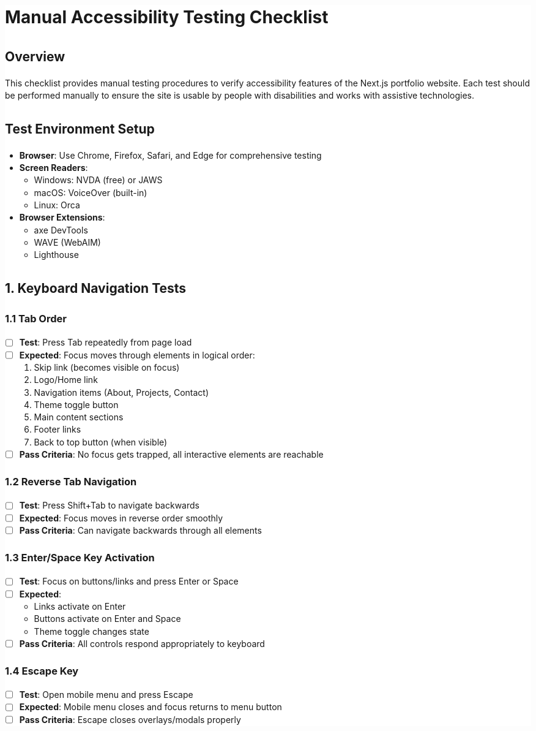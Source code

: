 # Manual Accessibility Testing Checklist

## Overview
This checklist provides manual testing procedures to verify accessibility features of the Next.js portfolio website. Each test should be performed manually to ensure the site is usable by people with disabilities and works with assistive technologies.

## Test Environment Setup
- **Browser**: Use Chrome, Firefox, Safari, and Edge for comprehensive testing
- **Screen Readers**: 
  - Windows: NVDA (free) or JAWS
  - macOS: VoiceOver (built-in)
  - Linux: Orca
- **Browser Extensions**: 
  - axe DevTools
  - WAVE (WebAIM)
  - Lighthouse

## 1. Keyboard Navigation Tests

### 1.1 Tab Order
- [ ] **Test**: Press Tab repeatedly from page load
- [ ] **Expected**: Focus moves through elements in logical order:
  1. Skip link (becomes visible on focus)
  2. Logo/Home link
  3. Navigation items (About, Projects, Contact)
  4. Theme toggle button
  5. Main content sections
  6. Footer links
  7. Back to top button (when visible)
- [ ] **Pass Criteria**: No focus gets trapped, all interactive elements are reachable

### 1.2 Reverse Tab Navigation
- [ ] **Test**: Press Shift+Tab to navigate backwards
- [ ] **Expected**: Focus moves in reverse order smoothly
- [ ] **Pass Criteria**: Can navigate backwards through all elements

### 1.3 Enter/Space Key Activation
- [ ] **Test**: Focus on buttons/links and press Enter or Space
- [ ] **Expected**: 
  - Links activate on Enter
  - Buttons activate on Enter and Space
  - Theme toggle changes state
- [ ] **Pass Criteria**: All controls respond appropriately to keyboard

### 1.4 Escape Key
- [ ] **Test**: Open mobile menu and press Escape
- [ ] **Expected**: Mobile menu closes and focus returns to menu button
- [ ] **Pass Criteria**: Escape closes overlays/modals properly
